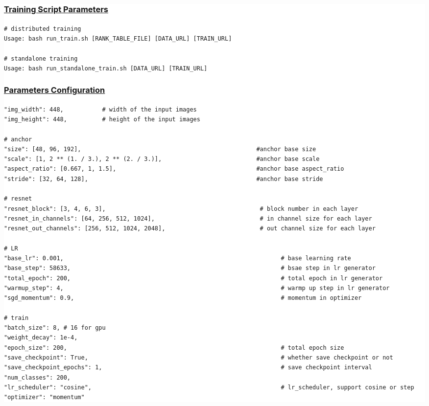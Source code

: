 ### [Training Script Parameters](#contents)

```shell
# distributed training
Usage: bash run_train.sh [RANK_TABLE_FILE] [DATA_URL] [TRAIN_URL]

# standalone training
Usage: bash run_standalone_train.sh [DATA_URL] [TRAIN_URL]
```

### [Parameters Configuration](#contents)

```txt
"img_width": 448,           # width of the input images
"img_height": 448,          # height of the input images

# anchor
"size": [48, 96, 192],                                                  #anchor base size
"scale": [1, 2 ** (1. / 3.), 2 ** (2. / 3.)],                           #anchor base scale
"aspect_ratio": [0.667, 1, 1.5],                                        #anchor base aspect_ratio
"stride": [32, 64, 128],                                                #anchor base stride

# resnet
"resnet_block": [3, 4, 6, 3],                                            # block number in each layer
"resnet_in_channels": [64, 256, 512, 1024],                              # in channel size for each layer
"resnet_out_channels": [256, 512, 1024, 2048],                           # out channel size for each layer

# LR
"base_lr": 0.001,                                                              # base learning rate
"base_step": 58633,                                                            # bsae step in lr generator
"total_epoch": 200,                                                            # total epoch in lr generator
"warmup_step": 4,                                                              # warmp up step in lr generator
"sgd_momentum": 0.9,                                                           # momentum in optimizer

# train
"batch_size": 8, # 16 for gpu
"weight_decay": 1e-4,
"epoch_size": 200,                                                             # total epoch size
"save_checkpoint": True,                                                       # whether save checkpoint or not
"save_checkpoint_epochs": 1,                                                   # save checkpoint interval
"num_classes": 200,
"lr_scheduler": "cosine",                                                      # lr_scheduler, support cosine or step
"optimizer": "momentum"
```

